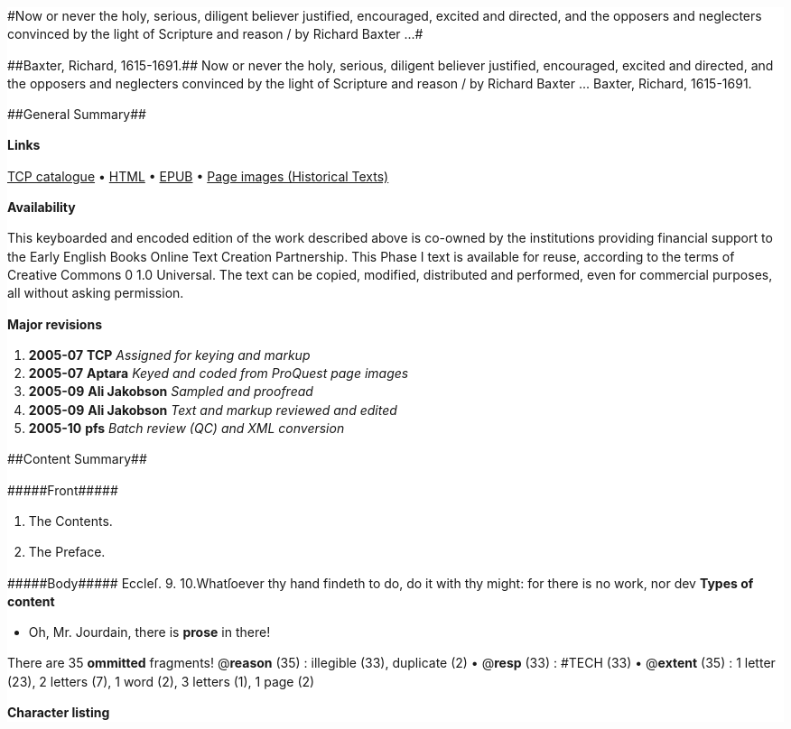 #Now or never the holy, serious, diligent believer justified, encouraged, excited and directed, and the opposers and neglecters convinced by the light of Scripture and reason / by Richard Baxter ...#

##Baxter, Richard, 1615-1691.##
Now or never the holy, serious, diligent believer justified, encouraged, excited and directed, and the opposers and neglecters convinced by the light of Scripture and reason / by Richard Baxter ...
Baxter, Richard, 1615-1691.

##General Summary##

**Links**

[TCP catalogue](http://www.ota.ox.ac.uk/tcp/)  • 
[HTML](http://tei.it.ox.ac.uk/tcp/Texts-HTML/free/A26/A26967.html)  • 
[EPUB](http://tei.it.ox.ac.uk/tcp/Texts-EPUB/free/A26/A26967.epub) • 
[Page images (Historical Texts)](https://data.historicaltexts.jisc.ac.uk/view?pubId=eebo-11687548e&pageId=eebo-11687548e-48167-1)

**Availability**

This keyboarded and encoded edition of the
	       work described above is co-owned by the institutions
	       providing financial support to the Early English Books
	       Online Text Creation Partnership. This Phase I text is
	       available for reuse, according to the terms of Creative
	       Commons 0 1.0 Universal. The text can be copied,
	       modified, distributed and performed, even for
	       commercial purposes, all without asking permission.

**Major revisions**

1. __2005-07__ __TCP__ *Assigned for keying and markup*
1. __2005-07__ __Aptara__ *Keyed and coded from ProQuest page images*
1. __2005-09__ __Ali Jakobson__ *Sampled and proofread*
1. __2005-09__ __Ali Jakobson__ *Text and markup reviewed and edited*
1. __2005-10__ __pfs__ *Batch review (QC) and XML conversion*

##Content Summary##

#####Front#####

1. The Contents.

1. The Preface.

#####Body#####
Eccleſ. 9. 10.Whatſoever thy hand findeth to do, do it
with thy might: for there is no work,
nor dev
**Types of content**

  * Oh, Mr. Jourdain, there is **prose** in there!

There are 35 **ommitted** fragments! 
 @__reason__ (35) : illegible (33), duplicate (2)  •  @__resp__ (33) : #TECH (33)  •  @__extent__ (35) : 1 letter (23), 2 letters (7), 1 word (2), 3 letters (1), 1 page (2)

**Character listing**
